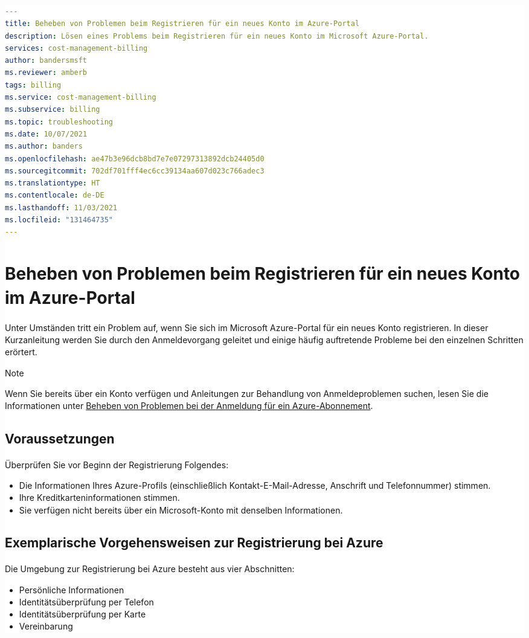 ```yaml
---
title: Beheben von Problemen beim Registrieren für ein neues Konto im Azure-Portal
description: Lösen eines Problems beim Registrieren für ein neues Konto im Microsoft Azure-Portal.
services: cost-management-billing
author: bandersmsft
ms.reviewer: amberb
tags: billing
ms.service: cost-management-billing
ms.subservice: billing
ms.topic: troubleshooting
ms.date: 10/07/2021
ms.author: banders
ms.openlocfilehash: ae47b3e96dcb8bd7e7e07297313892dcb24405d0
ms.sourcegitcommit: 702df701fff4ec6cc39134aa607d023c766adec3
ms.translationtype: HT
ms.contentlocale: de-DE
ms.lasthandoff: 11/03/2021
ms.locfileid: "131464735"
---
```

# <a name="troubleshoot-issues-when-you-sign-up-for-a-new-account-in-the-azure-portal"></a>Beheben von Problemen beim Registrieren für ein neues Konto im Azure-Portal

Unter Umständen tritt ein Problem auf, wenn Sie sich im Microsoft Azure-Portal für ein neues Konto registrieren. In dieser Kurzanleitung werden Sie durch den Anmeldevorgang geleitet und einige häufig auftretende Probleme bei den einzelnen Schritten erörtert.

> [!NOTE]
> Wenn Sie bereits über ein Konto verfügen und Anleitungen zur Behandlung von Anmeldeproblemen suchen, lesen Sie die Informationen unter [Beheben von Problemen bei der Anmeldung für ein Azure-Abonnement](./troubleshoot-sign-in-issue.md).

## <a name="before-you-begin"></a>Voraussetzungen

Überprüfen Sie vor Beginn der Registrierung Folgendes:

- Die Informationen Ihres Azure-Profils (einschließlich Kontakt-E-Mail-Adresse, Anschrift und Telefonnummer) stimmen.
- Ihre Kreditkarteninformationen stimmen.
- Sie verfügen nicht bereits über ein Microsoft-Konto mit denselben Informationen.

## <a name="guided-walkthrough-of-azure-sign-up"></a>Exemplarische Vorgehensweisen zur Registrierung bei Azure

Die Umgebung zur Registrierung bei Azure besteht aus vier Abschnitten:

- Persönliche Informationen
- Identitätsüberprüfung per Telefon
- Identitätsüberprüfung per Karte
- Vereinbarung
